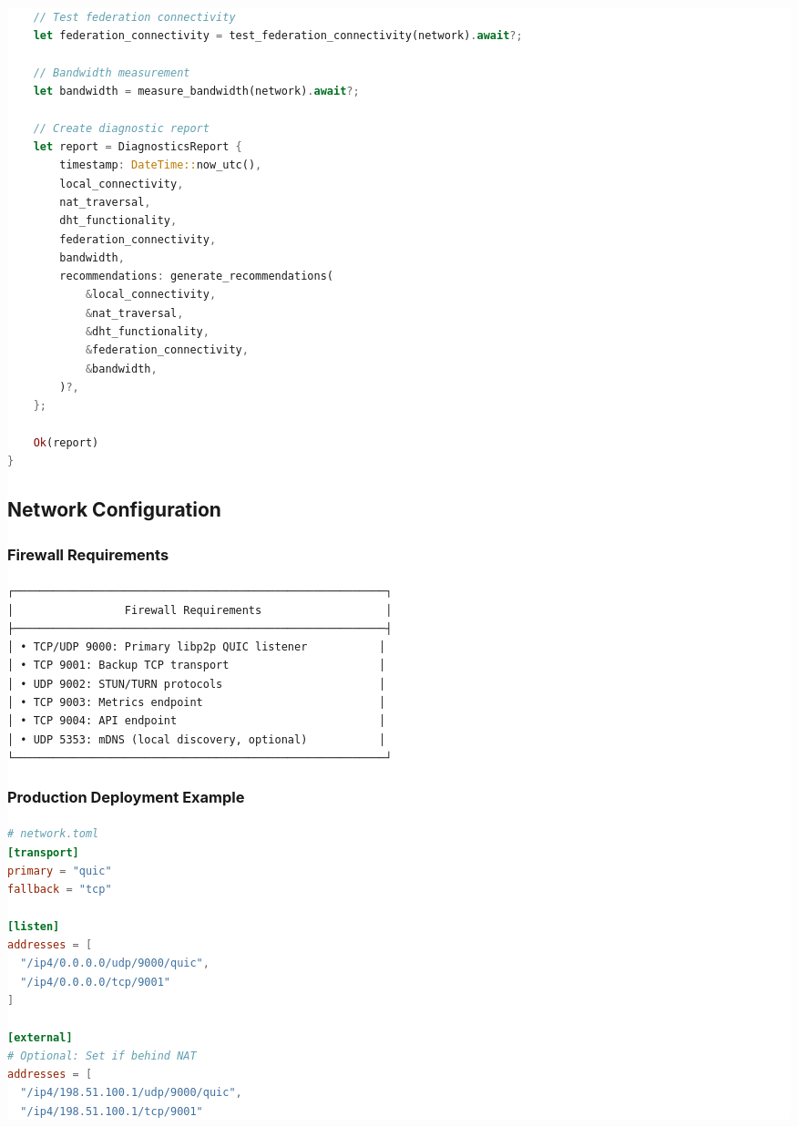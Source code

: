 ```rust
    // Test federation connectivity
    let federation_connectivity = test_federation_connectivity(network).await?;
    
    // Bandwidth measurement
    let bandwidth = measure_bandwidth(network).await?;
    
    // Create diagnostic report
    let report = DiagnosticsReport {
        timestamp: DateTime::now_utc(),
        local_connectivity,
        nat_traversal,
        dht_functionality,
        federation_connectivity,
        bandwidth,
        recommendations: generate_recommendations(
            &local_connectivity,
            &nat_traversal,
            &dht_functionality,
            &federation_connectivity,
            &bandwidth,
        )?,
    };
    
    Ok(report)
}
```

## Network Configuration

### Firewall Requirements

```
┌─────────────────────────────────────────────────────────┐
│                 Firewall Requirements                   │
├─────────────────────────────────────────────────────────┤
│ • TCP/UDP 9000: Primary libp2p QUIC listener           │
│ • TCP 9001: Backup TCP transport                       │
│ • UDP 9002: STUN/TURN protocols                        │
│ • TCP 9003: Metrics endpoint                           │
│ • TCP 9004: API endpoint                               │
│ • UDP 5353: mDNS (local discovery, optional)           │
└─────────────────────────────────────────────────────────┘
```

### Production Deployment Example

```toml
# network.toml
[transport]
primary = "quic"
fallback = "tcp"

[listen]
addresses = [
  "/ip4/0.0.0.0/udp/9000/quic",
  "/ip4/0.0.0.0/tcp/9001"
]

[external]
# Optional: Set if behind NAT
addresses = [
  "/ip4/198.51.100.1/udp/9000/quic",
  "/ip4/198.51.100.1/tcp/9001"
```
